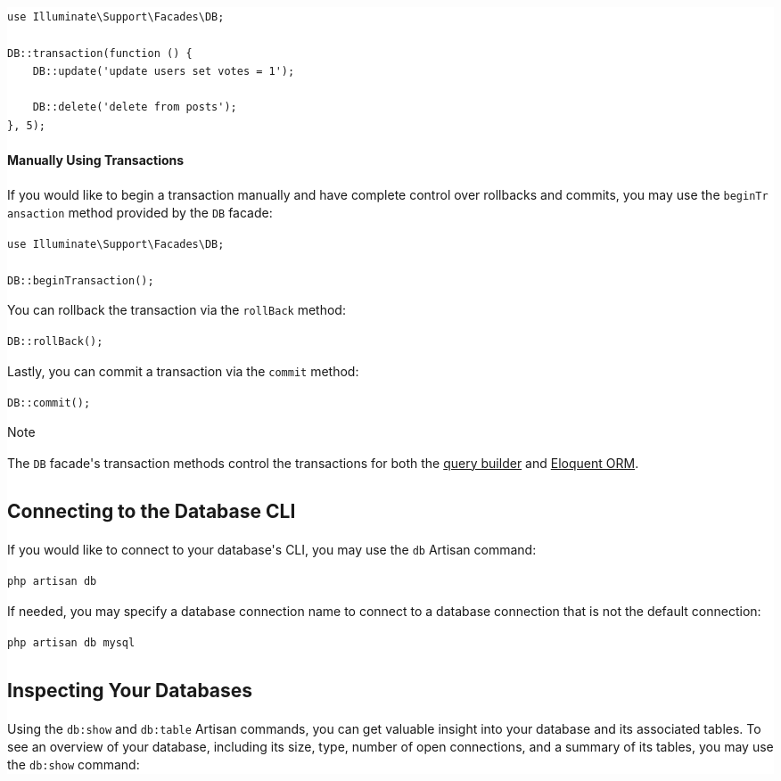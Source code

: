     use Illuminate\Support\Facades\DB;

    DB::transaction(function () {
        DB::update('update users set votes = 1');

        DB::delete('delete from posts');
    }, 5);

<a name="manually-using-transactions"></a>

#### Manually Using Transactions

If you would like to begin a transaction manually and have complete control over
rollbacks and commits, you may use the `beginTransaction` method provided by
the `DB` facade:

    use Illuminate\Support\Facades\DB;

    DB::beginTransaction();

You can rollback the transaction via the `rollBack` method:

    DB::rollBack();

Lastly, you can commit a transaction via the `commit` method:

    DB::commit();

> [!NOTE]
> The `DB` facade's transaction methods control the transactions for both
> the [query builder](queries.md)
> and [Eloquent ORM](eloquent.md).

<a name="connecting-to-the-database-cli"></a>

## Connecting to the Database CLI

If you would like to connect to your database's CLI, you may use the `db`
Artisan command:

```shell
php artisan db
```

If needed, you may specify a database connection name to connect to a database
connection that is not the default connection:

```shell
php artisan db mysql
```

<a name="inspecting-your-databases"></a>

## Inspecting Your Databases

Using the `db:show` and `db:table` Artisan commands, you can get valuable
insight into your database and its associated tables. To see an overview of your
database, including its size, type, number of open connections, and a summary of
its tables, you may use the `db:show` command:
